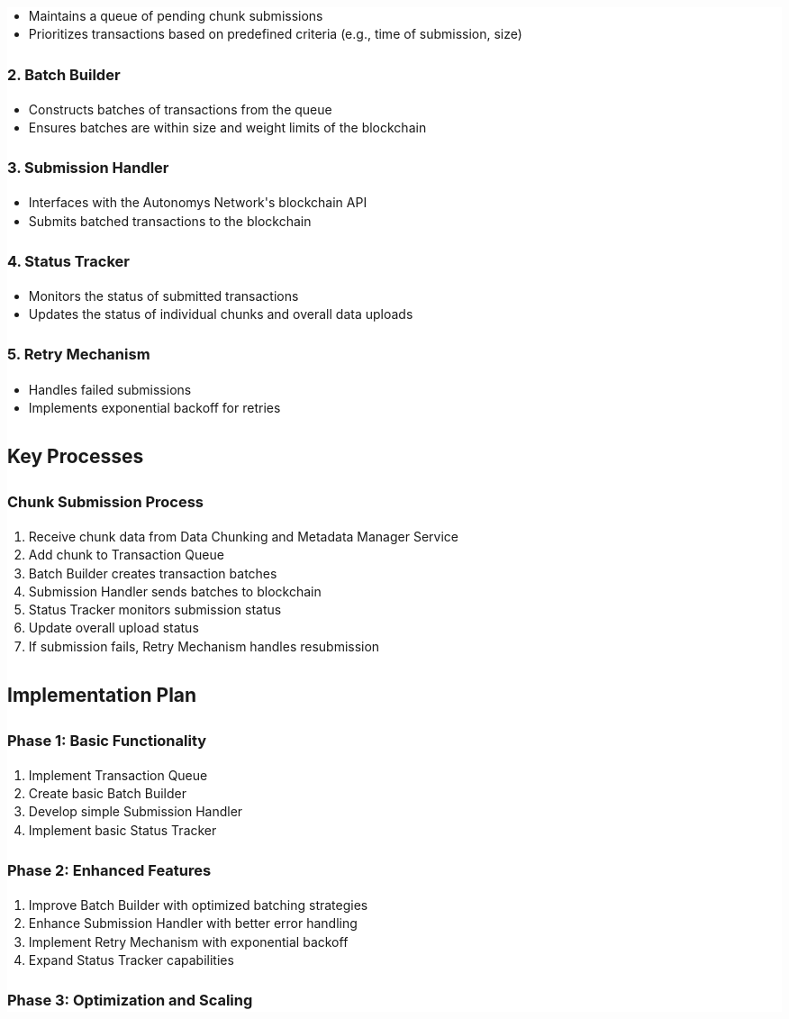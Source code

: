 -   Maintains a queue of pending chunk submissions
-   Prioritizes transactions based on predefined criteria (e.g., time of submission, size)

### 2. Batch Builder

-   Constructs batches of transactions from the queue
-   Ensures batches are within size and weight limits of the blockchain

### 3. Submission Handler

-   Interfaces with the Autonomys Network's blockchain API
-   Submits batched transactions to the blockchain

### 4. Status Tracker

-   Monitors the status of submitted transactions
-   Updates the status of individual chunks and overall data uploads

### 5. Retry Mechanism

-   Handles failed submissions
-   Implements exponential backoff for retries

## Key Processes

### Chunk Submission Process

1. Receive chunk data from Data Chunking and Metadata Manager Service
2. Add chunk to Transaction Queue
3. Batch Builder creates transaction batches
4. Submission Handler sends batches to blockchain
5. Status Tracker monitors submission status
6. Update overall upload status
7. If submission fails, Retry Mechanism handles resubmission

## Implementation Plan

### Phase 1: Basic Functionality

1. Implement Transaction Queue
2. Create basic Batch Builder
3. Develop simple Submission Handler
4. Implement basic Status Tracker

### Phase 2: Enhanced Features

1. Improve Batch Builder with optimized batching strategies
2. Enhance Submission Handler with better error handling
3. Implement Retry Mechanism with exponential backoff
4. Expand Status Tracker capabilities

### Phase 3: Optimization and Scaling
